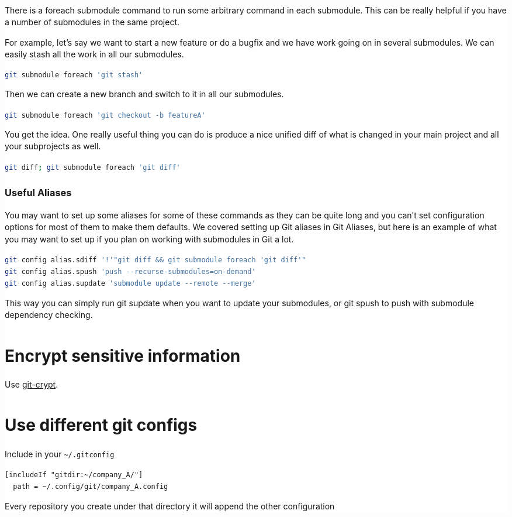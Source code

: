 There is a foreach submodule command to run some arbitrary command in each
submodule. This can be really helpful if you have a number of submodules in the
same project.

For example, let’s say we want to start a new feature or do a bugfix and we have
work going on in several submodules. We can easily stash all the work in all our
submodules.

```bash
git submodule foreach 'git stash'
```

Then we can create a new branch and switch to it in all our submodules.

```bash
git submodule foreach 'git checkout -b featureA'
```

You get the idea. One really useful thing you can do is produce a nice unified
diff of what is changed in your main project and all your subprojects as well.

```bash
git diff; git submodule foreach 'git diff'
```

### Useful Aliases

You may want to set up some aliases for some of these commands as they can be
quite long and you can’t set configuration options for most of them to make them
defaults. We covered setting up Git aliases in Git Aliases, but here is an
example of what you may want to set up if you plan on working with submodules in
Git a lot.

```bash
git config alias.sdiff '!'"git diff && git submodule foreach 'git diff'"
git config alias.spush 'push --recurse-submodules=on-demand'
git config alias.supdate 'submodule update --remote --merge'
```

This way you can simply run git supdate when you want to update your submodules,
or git spush to push with submodule dependency checking.

# Encrypt sensitive information

Use [git-crypt](https://github.com/AGWA/git-crypt).

# Use different git configs

Include in your `~/.gitconfig`

```
[includeIf "gitdir:~/company_A/"]
  path = ~/.config/git/company_A.config
```

Every repository you create under that directory it will append the other
configuration
